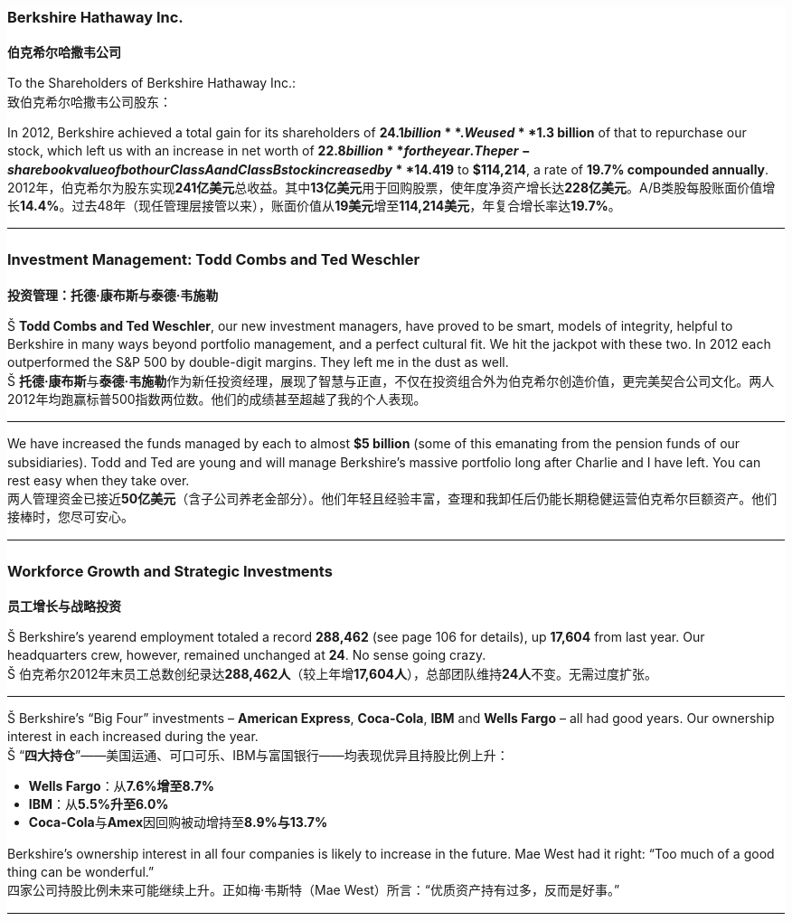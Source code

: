 ### Berkshire Hathaway Inc.  
**伯克希尔哈撒韦公司**  

To the Shareholders of Berkshire Hathaway Inc.:  
致伯克希尔哈撒韦公司股东：  

In 2012, Berkshire achieved a total gain for its shareholders of **$24.1 billion**. We used **$1.3 billion** of that to repurchase our stock, which left us with an increase in net worth of **$22.8 billion** for the year. The per-share book value of both our Class A and Class B stock increased by **14.4%**. Over the last 48 years (that is, since present management took over), book value has grown from **$19** to **$114,214**, a rate of **19.7% compounded annually**.  
2012年，伯克希尔为股东实现**241亿美元**总收益。其中**13亿美元**用于回购股票，使年度净资产增长达**228亿美元**。A/B类股每股账面价值增长**14.4%**。过去48年（现任管理层接管以来），账面价值从**19美元**增至**114,214美元**，年复合增长率达**19.7%**。  

---  

### Investment Management: Todd Combs and Ted Weschler  
**投资管理：托德·康布斯与泰德·韦施勒**  

Š **Todd Combs and Ted Weschler**, our new investment managers, have proved to be smart, models of integrity, helpful to Berkshire in many ways beyond portfolio management, and a perfect cultural fit. We hit the jackpot with these two. In 2012 each outperformed the S&P 500 by double-digit margins. They left me in the dust as well.  
Š **托德·康布斯**与**泰德·韦施勒**作为新任投资经理，展现了智慧与正直，不仅在投资组合外为伯克希尔创造价值，更完美契合公司文化。两人2012年均跑赢标普500指数两位数。他们的成绩甚至超越了我的个人表现。  

---  
We have increased the funds managed by each to almost **$5 billion** (some of this emanating from the pension funds of our subsidiaries). Todd and Ted are young and will manage Berkshire’s massive portfolio long after Charlie and I have left. You can rest easy when they take over.  
两人管理资金已接近**50亿美元**（含子公司养老金部分）。他们年轻且经验丰富，查理和我卸任后仍能长期稳健运营伯克希尔巨额资产。他们接棒时，您尽可安心。  

---  

### Workforce Growth and Strategic Investments  
**员工增长与战略投资**  

Š Berkshire’s yearend employment totaled a record **288,462** (see page 106 for details), up **17,604** from last year. Our headquarters crew, however, remained unchanged at **24**. No sense going crazy.  
Š 伯克希尔2012年末员工总数创纪录达**288,462人**（较上年增**17,604人**），总部团队维持**24人**不变。无需过度扩张。  

---  
Š Berkshire’s “Big Four” investments – **American Express**, **Coca-Cola**, **IBM** and **Wells Fargo** – all had good years. Our ownership interest in each increased during the year.  
Š “**四大持仓**”——美国运通、可口可乐、IBM与富国银行——均表现优异且持股比例上升：  

- **Wells Fargo**：从**7.6%增至8.7%**  
- **IBM**：从**5.5%升至6.0%**  
- **Coca-Cola**与**Amex**因回购被动增持至**8.9%与13.7%**  

Berkshire’s ownership interest in all four companies is likely to increase in the future. Mae West had it right: “Too much of a good thing can be wonderful.”  
四家公司持股比例未来可能继续上升。正如梅·韦斯特（Mae West）所言：“优质资产持有过多，反而是好事。”  

---  